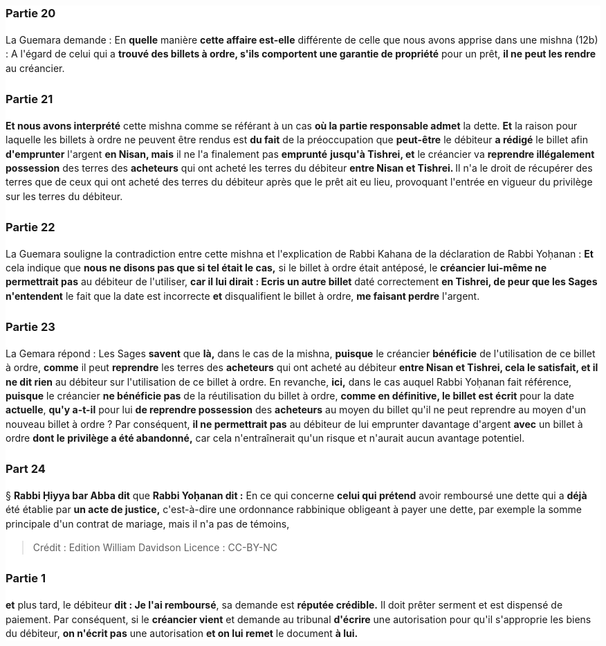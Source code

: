 ### Partie 20
La Guemara demande : En <b>quelle</b> manière <b>cette affaire est-elle</b> différente de celle que nous avons apprise</b> dans une mishna (12b) : A l'égard de celui qui a <b>trouvé des billets à ordre, s'ils comportent une garantie de propriété</b> pour un prêt, <b>il ne peut les rendre</b> au créancier.

### Partie 21
<b>Et nous avons interprété</b> cette mishna comme se référant à un cas <b>où la partie responsable admet</b> la dette. <b>Et</b> la raison pour laquelle les billets à ordre ne peuvent être rendus est <b>du fait</b> de la préoccupation que <b>peut-être</b> le débiteur <b>a rédigé</b> le billet afin <b>d'emprunter</b> l'argent <b>en Nisan, mais</b> il ne l'a finalement pas <b>emprunté</b> <b>jusqu'à Tishrei, et</b> le créancier va <b>reprendre illégalement possession</b> des terres des <b>acheteurs</b> qui ont acheté les terres du débiteur <b>entre Nisan et Tishrei. </b> Il n'a le droit de récupérer des terres que de ceux qui ont acheté des terres du débiteur après que le prêt ait eu lieu, provoquant l'entrée en vigueur du privilège sur les terres du débiteur.

### Partie 22
La Guemara souligne la contradiction entre cette mishna et l'explication de Rabbi Kahana de la déclaration de Rabbi Yoḥanan : <b>Et</b> cela indique que <b>nous ne disons pas que si tel était le cas,</b> si le billet à ordre était antéposé, le <b>créancier lui-même ne permettrait pas</b> au débiteur de l'utiliser, <b>car il lui dirait : Ecris un autre billet</b> daté correctement <b>en Tishrei, de peur que les Sages n'entendent</b> le fait que la date est incorrecte <b>et</b> disqualifient le billet à ordre, <b>me faisant perdre</b> l'argent.

### Partie 23
La Gemara répond : Les Sages <b>savent</b> que <b>là,</b> dans le cas de la mishna, <b>puisque</b> le créancier <b>bénéficie</b> de l'utilisation de ce billet à ordre, <b>comme</b> il peut <b>reprendre</b> les terres des <b>acheteurs</b> qui ont acheté au débiteur <b>entre Nisan et Tishrei, cela le satisfait, et il ne dit rien</b> au débiteur sur l'utilisation de ce billet à ordre. En revanche, <b>ici,</b> dans le cas auquel Rabbi Yoḥanan fait référence, <b>puisque</b> le créancier <b>ne bénéficie pas</b> de la réutilisation du billet à ordre, <b>comme en définitive, le billet est écrit</b> pour la date <b>actuelle</b>, <b>qu'y a-t-il</b> pour lui <b>de reprendre possession</b> des <b>acheteurs</b> au moyen du billet qu'il ne peut reprendre au moyen d'un nouveau billet à ordre ? Par conséquent, <b>il ne permettrait pas</b> au débiteur de lui emprunter davantage d'argent <b>avec</b> un billet à ordre <b>dont le privilège a été abandonné,</b> car cela n'entraînerait qu'un risque et n'aurait aucun avantage potentiel.

### Part 24
§ <b>Rabbi Ḥiyya bar Abba dit</b> que <b>Rabbi Yoḥanan dit :</b> En ce qui concerne <b>celui qui prétend</b> avoir remboursé une dette qui a <b>déjà</b> été établie par <b>un acte de justice,</b> c'est-à-dire une ordonnance rabbinique obligeant à payer une dette, par exemple la somme principale d'un contrat de mariage, mais il n'a pas de témoins,

>Crédit : Edition William Davidson
>Licence : CC-BY-NC
### Partie 1
<b>et</b> plus tard, le débiteur <b>dit : Je l'ai remboursé</b>, sa demande est <b>réputée crédible.</b> Il doit prêter serment et est dispensé de paiement. Par conséquent, si le <b>créancier vient</b> et demande au tribunal <b>d'écrire</b> une autorisation pour qu'il s'approprie les biens du débiteur, <b>on n'écrit pas</b> une autorisation <b>et on lui remet</b> le document <b>à lui.</b>
